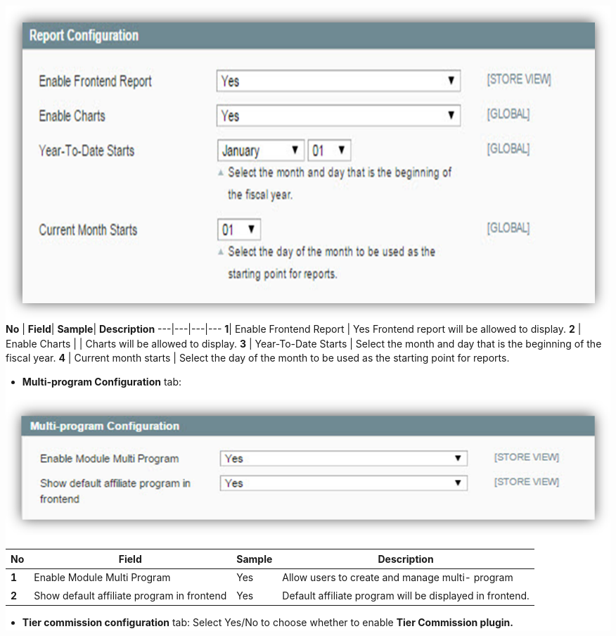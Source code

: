 ![](https://github.com/Magestore/Docs/blob/master/extensions/Magento%201%20Extensions/Image_Affiliate%20Platinum/image118.png)
**No** |	**Field**|	**Sample**|	**Description**
---|---|---|---
**1**|	Enable Frontend Report	| Yes  	Frontend report will be allowed to display.
**2** |	Enable Charts | |		Charts will be allowed to display.
**3** |	Year-To-Date Starts	 | 	Select the month and day that is the beginning of the fiscal year.
**4** |	Current month starts |		Select the day of the month to be used as the starting point for reports.

-	**Multi-program Configuration** tab:

![](https://github.com/Magestore/Docs/blob/master/extensions/Magento%201%20Extensions/Image_Affiliate%20Platinum/image119.png)

**No** |	**Field**|	**Sample**|	**Description**
---|---|---|---
**1** | 	Enable Module Multi Program |Yes |	Allow users to create and manage multi- program
**2** |	Show default affiliate program in frontend	|Yes |	Default affiliate program will be displayed in frontend.

-	**Tier commission configuration** tab:
Select Yes/No to choose whether to enable **Tier Commission plugin.**
